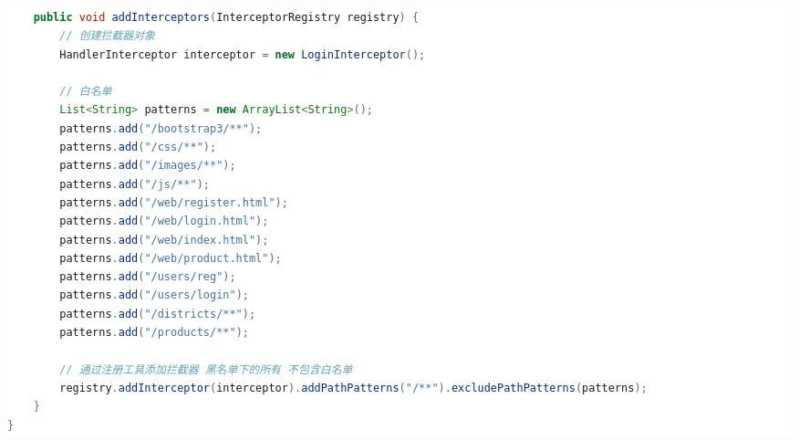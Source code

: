 ```java
    public void addInterceptors(InterceptorRegistry registry) {
        // 创建拦截器对象
        HandlerInterceptor interceptor = new LoginInterceptor();

        // 白名单
        List<String> patterns = new ArrayList<String>();
        patterns.add("/bootstrap3/**");
        patterns.add("/css/**");
        patterns.add("/images/**");
        patterns.add("/js/**");
        patterns.add("/web/register.html");
        patterns.add("/web/login.html");
        patterns.add("/web/index.html");
        patterns.add("/web/product.html");
        patterns.add("/users/reg");
        patterns.add("/users/login");
        patterns.add("/districts/**");
        patterns.add("/products/**");

        // 通过注册工具添加拦截器 黑名单下的所有 不包含白名单
        registry.addInterceptor(interceptor).addPathPatterns("/**").excludePathPatterns(patterns);
    }
}
```

